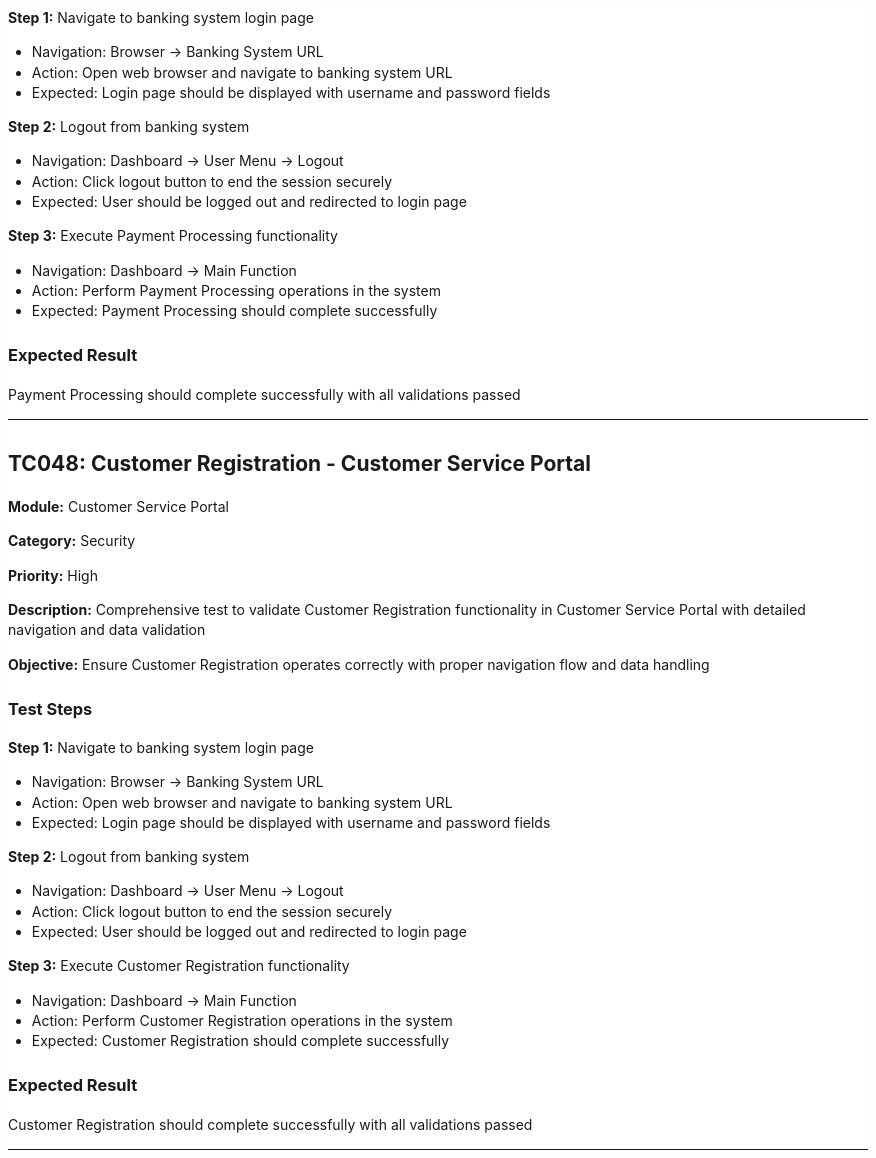 **Step 1:** Navigate to banking system login page
- Navigation: Browser -> Banking System URL
- Action: Open web browser and navigate to banking system URL
- Expected: Login page should be displayed with username and password fields

**Step 2:** Logout from banking system
- Navigation: Dashboard -> User Menu -> Logout
- Action: Click logout button to end the session securely
- Expected: User should be logged out and redirected to login page

**Step 3:** Execute Payment Processing functionality
- Navigation: Dashboard -> Main Function
- Action: Perform Payment Processing operations in the system
- Expected: Payment Processing should complete successfully

### Expected Result

Payment Processing should complete successfully with all validations passed

---

## TC048: Customer Registration - Customer Service Portal

**Module:** Customer Service Portal

**Category:** Security

**Priority:** High

**Description:** Comprehensive test to validate Customer Registration functionality in Customer Service Portal with detailed navigation and data validation

**Objective:** Ensure Customer Registration operates correctly with proper navigation flow and data handling

### Test Steps

**Step 1:** Navigate to banking system login page
- Navigation: Browser -> Banking System URL
- Action: Open web browser and navigate to banking system URL
- Expected: Login page should be displayed with username and password fields

**Step 2:** Logout from banking system
- Navigation: Dashboard -> User Menu -> Logout
- Action: Click logout button to end the session securely
- Expected: User should be logged out and redirected to login page

**Step 3:** Execute Customer Registration functionality
- Navigation: Dashboard -> Main Function
- Action: Perform Customer Registration operations in the system
- Expected: Customer Registration should complete successfully

### Expected Result

Customer Registration should complete successfully with all validations passed

---